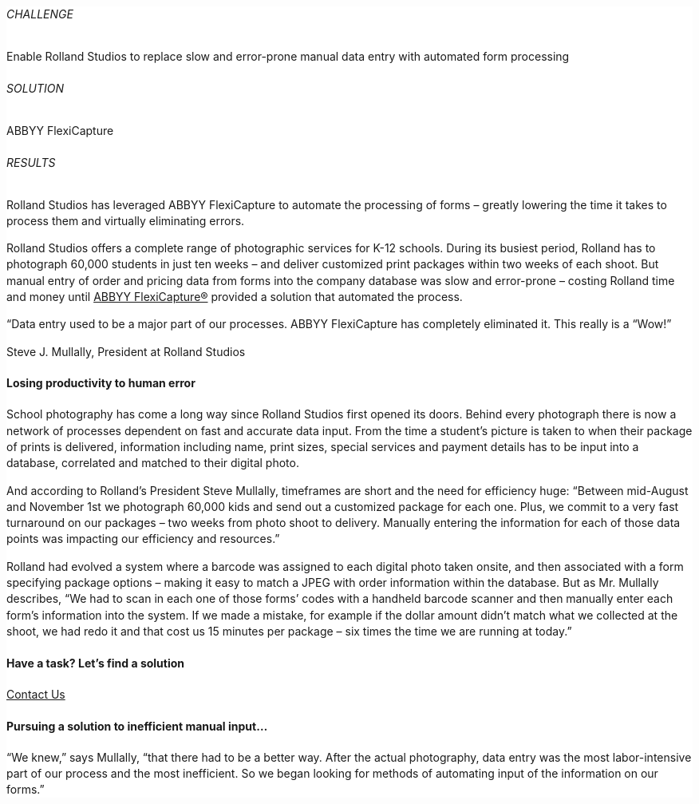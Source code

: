 ###### CHALLENGE

Enable Rolland Studios to replace slow and error-prone manual data entry with automated form processing

###### SOLUTION

ABBYY FlexiCapture 

###### RESULTS

Rolland Studios has leveraged ABBYY FlexiCapture to automate the processing of forms – greatly lowering the time it takes to process them and virtually eliminating errors.

Rolland Studios offers a complete range of photographic services for K-12 schools. During its busiest period, Rolland has to photograph 60,000 students in just ten weeks – and deliver customized print packages within two weeks of each shoot. But manual entry of order and pricing data from forms into the company database was slow and error-prone – costing Rolland time and money until [ABBYY FlexiCapture®](https://tools.techidaily.com/abbyy/products/) provided a solution that automated the process.

 “Data entry used to be a major part of our processes. ABBYY FlexiCapture has completely eliminated it. This really is a “Wow!”

 Steve J. Mullally, President at Rolland Studios

#### Losing productivity to human error 

School photography has come a long way since Rolland Studios first opened its doors. Behind every photograph there is now a network of processes dependent on fast and accurate data input. From the time a student’s picture is taken to when their package of prints is delivered, information including name, print sizes, special services and payment details has to be input into a database, correlated and matched to their digital photo. 

And according to Rolland’s President Steve Mullally, timeframes are short and the need for efficiency huge: “Between mid-August and November 1st we photograph 60,000 kids and send out a customized package for each one. Plus, we commit to a very fast turnaround on our packages – two weeks from photo shoot to delivery. Manually entering the information for each of those data points was impacting our efficiency and resources.”

Rolland had evolved a system where a barcode was assigned to each digital photo taken onsite, and then associated with a form specifying package options – making it easy to match a JPEG with order information within the database. But as Mr. Mullally describes, “We had to scan in each one of those forms’ codes with a handheld barcode scanner and then manually enter each form’s information into the system. If we made a mistake, for example if the dollar amount didn’t match what we collected at the shoot, we had redo it and that cost us 15 minutes per package – six times the time we are running at today.” 

#### Have a task? Let’s find a solution  

[Contact Us](https://tools.techidaily.com/abbyy/products/) 

#### Pursuing a solution to inefficient manual input… 

“We knew,” says Mullally, “that there had to be a better way. After the actual photography, data entry was the most labor-intensive part of our process and the most inefficient. So we began looking for methods of automating input of the information on our forms.”

